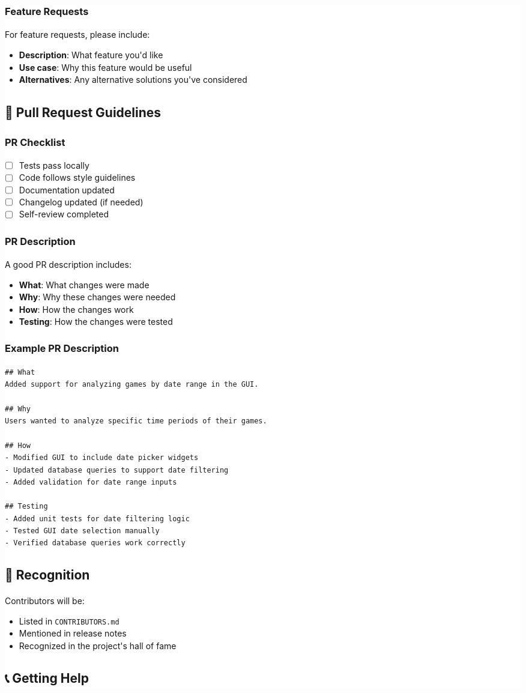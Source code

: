 ### Feature Requests
For feature requests, please include:
- **Description**: What feature you'd like
- **Use case**: Why this feature would be useful
- **Alternatives**: Any alternative solutions you've considered

## 📝 Pull Request Guidelines

### PR Checklist
- [ ] Tests pass locally
- [ ] Code follows style guidelines
- [ ] Documentation updated
- [ ] Changelog updated (if needed)
- [ ] Self-review completed

### PR Description
A good PR description includes:
- **What**: What changes were made
- **Why**: Why these changes were needed
- **How**: How the changes work
- **Testing**: How the changes were tested

### Example PR Description
```
## What
Added support for analyzing games by date range in the GUI.

## Why
Users wanted to analyze specific time periods of their games.

## How
- Modified GUI to include date picker widgets
- Updated database queries to support date filtering
- Added validation for date range inputs

## Testing
- Added unit tests for date filtering logic
- Tested GUI date selection manually
- Verified database queries work correctly
```

## 🎉 Recognition

Contributors will be:
- Listed in `CONTRIBUTORS.md`
- Mentioned in release notes
- Recognized in the project's hall of fame

## 📞 Getting Help
